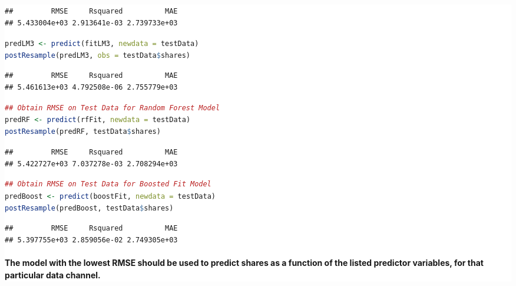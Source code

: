     ##         RMSE     Rsquared          MAE 
    ## 5.433004e+03 2.913641e-03 2.739733e+03

``` r
predLM3 <- predict(fitLM3, newdata = testData)
postResample(predLM3, obs = testData$shares)
```

    ##         RMSE     Rsquared          MAE 
    ## 5.461613e+03 4.792508e-06 2.755779e+03

``` r
## Obtain RMSE on Test Data for Random Forest Model
predRF <- predict(rfFit, newdata = testData)
postResample(predRF, testData$shares)
```

    ##         RMSE     Rsquared          MAE 
    ## 5.422727e+03 7.037278e-03 2.708294e+03

``` r
## Obtain RMSE on Test Data for Boosted Fit Model
predBoost <- predict(boostFit, newdata = testData)
postResample(predBoost, testData$shares)
```

    ##         RMSE     Rsquared          MAE 
    ## 5.397755e+03 2.859056e-02 2.749305e+03

#### The model with the lowest RMSE should be used to predict shares as a function of the listed predictor variables, for that particular data channel.
